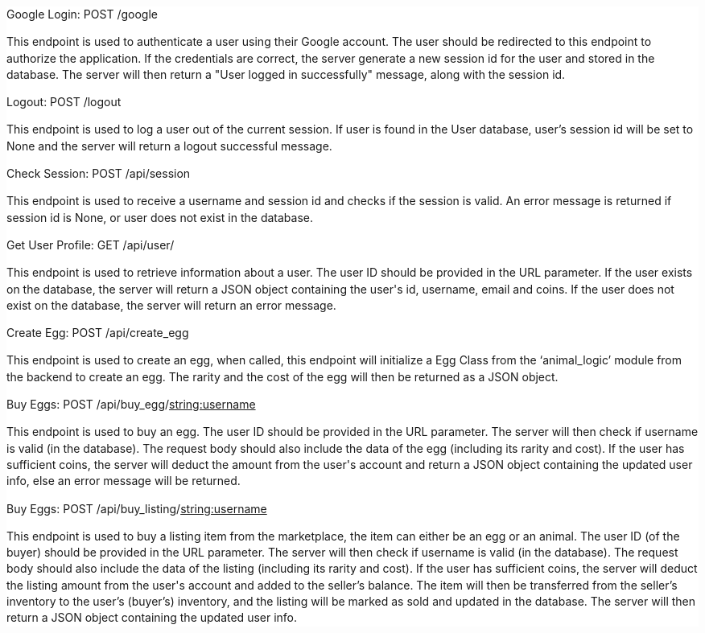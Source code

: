 Google Login: POST /google

This endpoint is used to authenticate a user using their Google account. The user should be redirected to
this endpoint to authorize the application. If the credentials are correct, the server generate a new
session id for the user and stored in the database. The server will then return a "User logged in
successfully" message, along with the session id.

Logout: POST /logout

This endpoint is used to log a user out of the current session. If user is found in the User database, user’s
session id will be set to None and the server will return a logout successful message.

Check Session: POST /api/session

This endpoint is used to receive a username and session id and checks if the session is valid. An error
message is returned if session id is None, or user does not exist in the database.

Get User Profile: GET /api/user/

This endpoint is used to retrieve information about a user. The user ID should be provided in the URL
parameter. If the user exists on the database, the server will return a JSON object containing the user's
id, username, email and coins. If the user does not exist on the database, the server will return an error
message.

Create Egg: POST /api/create_egg

This endpoint is used to create an egg, when called, this endpoint will initialize a Egg Class from the
‘animal_logic’ module from the backend to create an egg. The rarity and the cost of the egg will then be
returned as a JSON object.

Buy Eggs: POST /api/buy_egg/<string:username>

This endpoint is used to buy an egg. The user ID should be provided in the URL parameter. The server will
then check if username is valid (in the database). The request body should also include the data of the
egg (including its rarity and cost). If the user has sufficient coins, the server will deduct the amount from
the user's account and return a JSON object containing the updated user info, else an error message will
be returned.

Buy Eggs: POST /api/buy_listing/<string:username>

This endpoint is used to buy a listing item from the marketplace, the item can either be an egg or an
animal. The user ID (of the buyer) should be provided in the URL parameter. The server will then check if
username is valid (in the database). The request body should also include the data of the listing
(including its rarity and cost). If the user has sufficient coins, the server will deduct the listing amount
from the user's account and added to the seller’s balance. The item will then be transferred from the
seller’s inventory to the user’s (buyer’s) inventory, and the listing will be marked as sold and updated in
the database. The server will then return a JSON object containing the updated user info.
